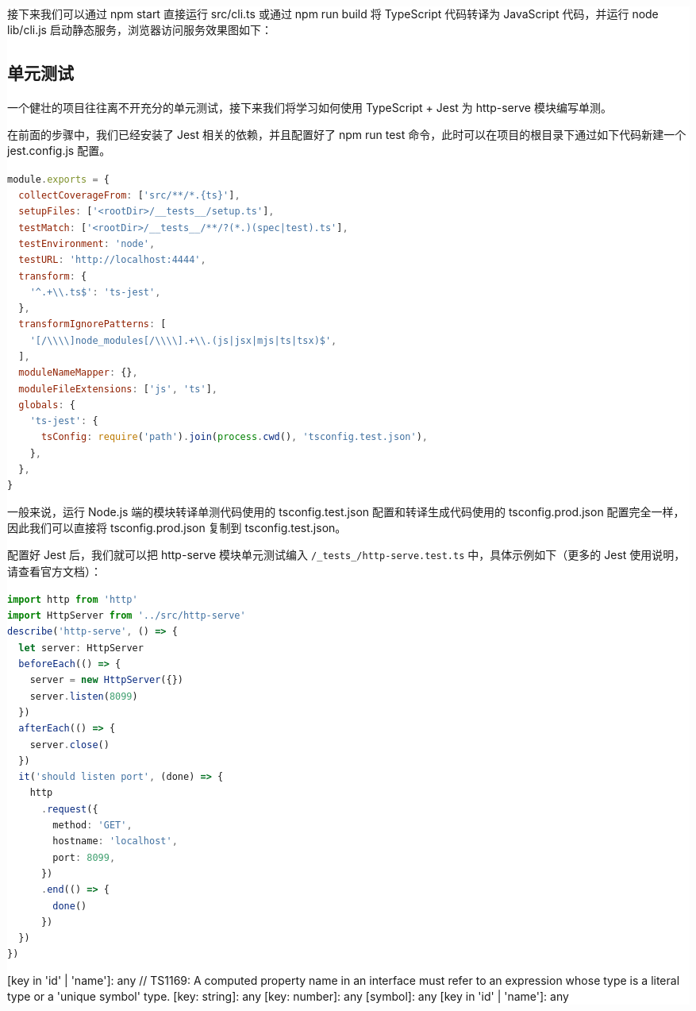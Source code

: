 接下来我们可以通过 npm start 直接运行 src/cli.ts 或通过 npm run build 将 TypeScript 代码转译为 JavaScript 代码，并运行 node lib/cli.js 启动静态服务，浏览器访问服务效果图如下：

## 单元测试

一个健壮的项目往往离不开充分的单元测试，接下来我们将学习如何使用 TypeScript + Jest 为 http-serve 模块编写单测。

在前面的步骤中，我们已经安装了 Jest 相关的依赖，并且配置好了 npm run test 命令，此时可以在项目的根目录下通过如下代码新建一个 jest.config.js 配置。

```js
module.exports = {
  collectCoverageFrom: ['src/**/*.{ts}'],
  setupFiles: ['<rootDir>/__tests__/setup.ts'],
  testMatch: ['<rootDir>/__tests__/**/?(*.)(spec|test).ts'],
  testEnvironment: 'node',
  testURL: 'http://localhost:4444',
  transform: {
    '^.+\\.ts$': 'ts-jest',
  },
  transformIgnorePatterns: [
    '[/\\\\]node_modules[/\\\\].+\\.(js|jsx|mjs|ts|tsx)$',
  ],
  moduleNameMapper: {},
  moduleFileExtensions: ['js', 'ts'],
  globals: {
    'ts-jest': {
      tsConfig: require('path').join(process.cwd(), 'tsconfig.test.json'),
    },
  },
}
```

一般来说，运行 Node.js 端的模块转译单测代码使用的 tsconfig.test.json 配置和转译生成代码使用的 tsconfig.prod.json 配置完全一样，因此我们可以直接将 tsconfig.prod.json 复制到 tsconfig.test.json。

配置好 Jest 后，我们就可以把 http-serve 模块单元测试编入 `/_tests_/http-serve.test.ts` 中，具体示例如下（更多的 Jest 使用说明，请查看官方文档）：

```ts
import http from 'http'
import HttpServer from '../src/http-serve'
describe('http-serve', () => {
  let server: HttpServer
  beforeEach(() => {
    server = new HttpServer({})
    server.listen(8099)
  })
  afterEach(() => {
    server.close()
  })
  it('should listen port', (done) => {
    http
      .request({
        method: 'GET',
        hostname: 'localhost',
        port: 8099,
      })
      .end(() => {
        done()
      })
  })
})
```


  [key in 'id' | 'name']: any // TS1169: A computed property name in an interface must refer to an expression whose type is a literal type or a 'unique symbol' type.
  [key: string]: any
  [key: number]: any
  [symbol]: any
  [key in 'id' | 'name']: any